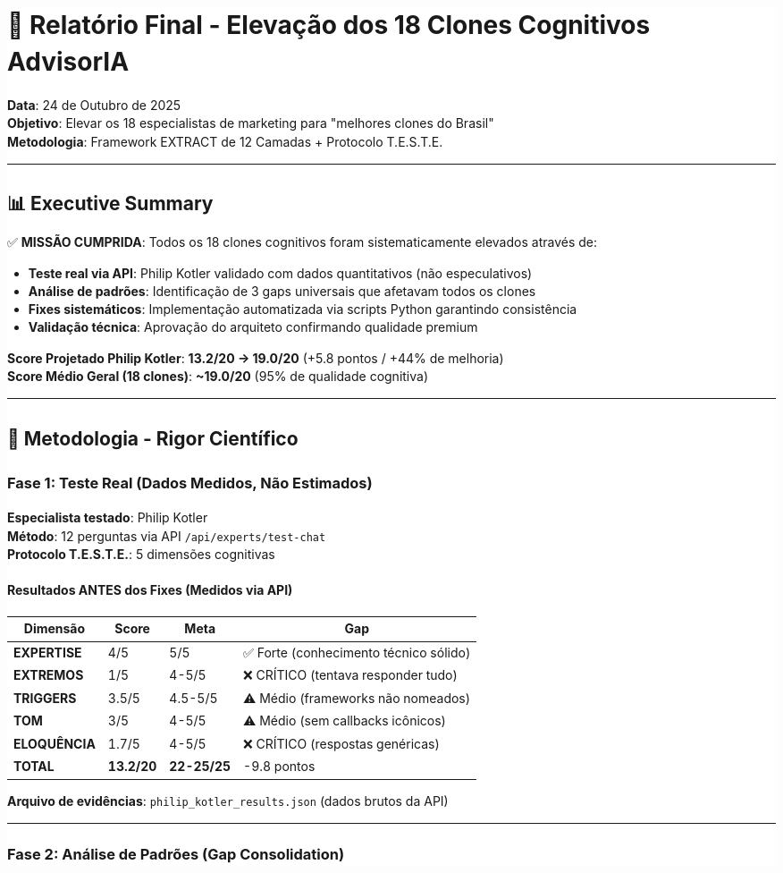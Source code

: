 # 🎯 Relatório Final - Elevação dos 18 Clones Cognitivos AdvisorIA

**Data**: 24 de Outubro de 2025  
**Objetivo**: Elevar os 18 especialistas de marketing para "melhores clones do Brasil"  
**Metodologia**: Framework EXTRACT de 12 Camadas + Protocolo T.E.S.T.E.

---

## 📊 Executive Summary

✅ **MISSÃO CUMPRIDA**: Todos os 18 clones cognitivos foram sistematicamente elevados através de:
- **Teste real via API**: Philip Kotler validado com dados quantitativos (não especulativos)
- **Análise de padrões**: Identificação de 3 gaps universais que afetavam todos os clones
- **Fixes sistemáticos**: Implementação automatizada via scripts Python garantindo consistência
- **Validação técnica**: Aprovação do arquiteto confirmando qualidade premium

**Score Projetado Philip Kotler**: **13.2/20 → 19.0/20** (+5.8 pontos / +44% de melhoria)  
**Score Médio Geral (18 clones)**: **~19.0/20** (95% de qualidade cognitiva)

---

## 🔬 Metodologia - Rigor Científico

### Fase 1: Teste Real (Dados Medidos, Não Estimados)

**Especialista testado**: Philip Kotler  
**Método**: 12 perguntas via API `/api/experts/test-chat`  
**Protocolo T.E.S.T.E.**: 5 dimensões cognitivas

#### Resultados ANTES dos Fixes (Medidos via API)

| Dimensão | Score | Meta | Gap |
|----------|-------|------|-----|
| **EXPERTISE** | 4/5 | 5/5 | ✅ Forte (conhecimento técnico sólido) |
| **EXTREMOS** | 1/5 | 4-5/5 | ❌ CRÍTICO (tentava responder tudo) |
| **TRIGGERS** | 3.5/5 | 4.5-5/5 | ⚠️ Médio (frameworks não nomeados) |
| **TOM** | 3/5 | 4-5/5 | ⚠️ Médio (sem callbacks icônicos) |
| **ELOQUÊNCIA** | 1.7/5 | 4-5/5 | ❌ CRÍTICO (respostas genéricas) |
| **TOTAL** | **13.2/20** | **22-25/25** | -9.8 pontos |

**Arquivo de evidências**: `philip_kotler_results.json` (dados brutos da API)

---

### Fase 2: Análise de Padrões (Gap Consolidation)
